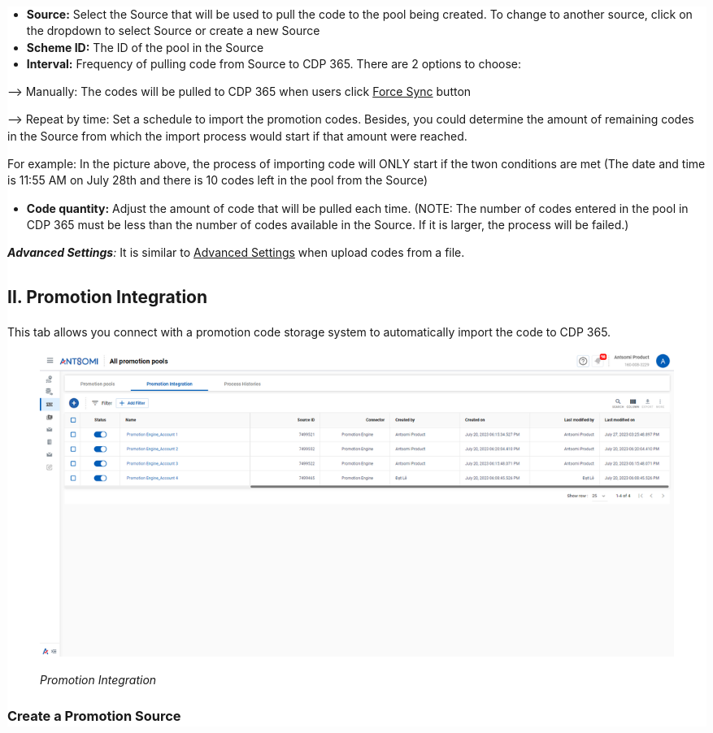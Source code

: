 * **Source:** Select the Source that will be used to pull the code to the pool being created. To change to another source, click on the dropdown to select Source or create a new Source <img src="https://lh5.googleusercontent.com/xSm67tMYv-whYySN723bWVqul0BMDb7n5EWaR5OuRD_MB5Vt4PF1De0e5dW5psXN4pGUoGr0VK43VzeOfR9C96anNXYxR0R5fO5DHY8F0m55SnmMNceKQRBejHH8rfbrM8pX_B8gOcYt5JPd4zB6F_g" alt="" data-size="line">
* **Scheme ID:** The ID of the pool in the Source
* **Interval:** Frequency of pulling code from Source to CDP 365. There are 2 options to choose:&#x20;

&#x20;    \--> Manually: The codes will be pulled to CDP 365 when users click [Force Sync](promotion-center.md#iii.-process-histories) button

&#x20;    \--> Repeat by time: Set  a schedule to import the promotion codes. Besides, you could determine the amount of remaining codes in the Source from which the import process would start if that  amount were reached.

For example: In the picture above, the process of importing code will ONLY start if the twon conditions are met (The date and time is 11:55 AM on July 28th and there is 10 codes left in the pool from the Source)

* **Code quantity:** Adjust the amount of code that will be pulled each time. (NOTE: The number of codes entered in the pool in CDP 365 must be less than the number of codes available in the Source. If it is larger, the process will be failed.)

_**Advanced Settings**:_ It is similar to [Advanced Settings](promotion-center.md#manual-upload) when upload codes from a file.

## II. Promotion Integration

This tab allows you connect with a promotion code storage system to automatically import the code to CDP 365.

<figure><img src="../.gitbook/assets/image (2435).png" alt=""><figcaption><p><em>Promotion Integration</em></p></figcaption></figure>

### Create a Promotion Source
